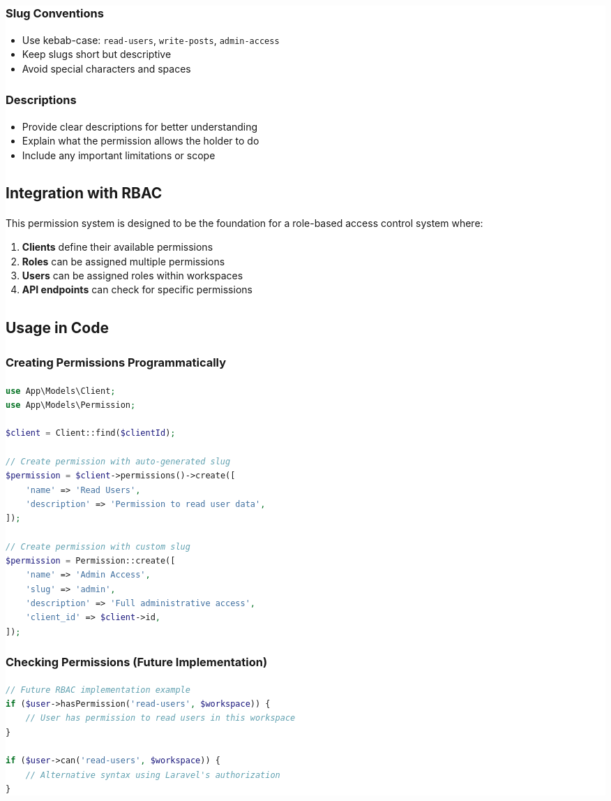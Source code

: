 ### Slug Conventions

- Use kebab-case: `read-users`, `write-posts`, `admin-access`
- Keep slugs short but descriptive
- Avoid special characters and spaces

### Descriptions

- Provide clear descriptions for better understanding
- Explain what the permission allows the holder to do
- Include any important limitations or scope

## Integration with RBAC

This permission system is designed to be the foundation for a role-based access control system where:

1. **Clients** define their available permissions
2. **Roles** can be assigned multiple permissions
3. **Users** can be assigned roles within workspaces
4. **API endpoints** can check for specific permissions

## Usage in Code

### Creating Permissions Programmatically

```php
use App\Models\Client;
use App\Models\Permission;

$client = Client::find($clientId);

// Create permission with auto-generated slug
$permission = $client->permissions()->create([
    'name' => 'Read Users',
    'description' => 'Permission to read user data',
]);

// Create permission with custom slug
$permission = Permission::create([
    'name' => 'Admin Access',
    'slug' => 'admin',
    'description' => 'Full administrative access',
    'client_id' => $client->id,
]);
```

### Checking Permissions (Future Implementation)

```php
// Future RBAC implementation example
if ($user->hasPermission('read-users', $workspace)) {
    // User has permission to read users in this workspace
}

if ($user->can('read-users', $workspace)) {
    // Alternative syntax using Laravel's authorization
}
```

